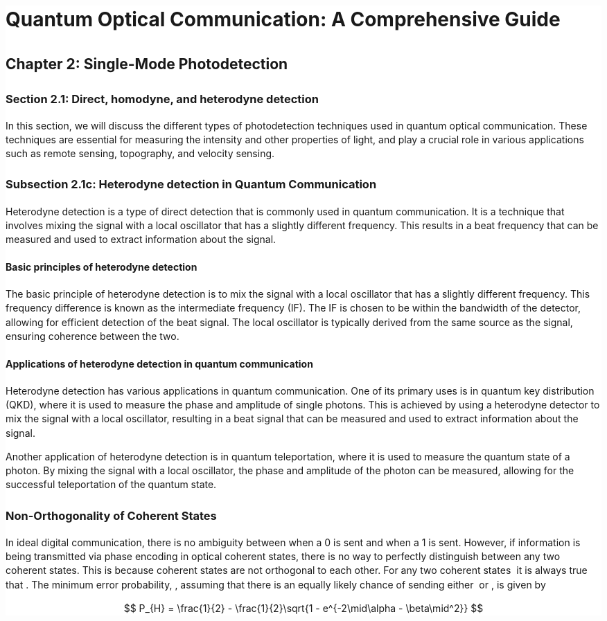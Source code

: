# Quantum Optical Communication: A Comprehensive Guide

## Chapter 2: Single-Mode Photodetection

### Section 2.1: Direct, homodyne, and heterodyne detection

In this section, we will discuss the different types of photodetection techniques used in quantum optical communication. These techniques are essential for measuring the intensity and other properties of light, and play a crucial role in various applications such as remote sensing, topography, and velocity sensing.

### Subsection 2.1c: Heterodyne detection in Quantum Communication

Heterodyne detection is a type of direct detection that is commonly used in quantum communication. It is a technique that involves mixing the signal with a local oscillator that has a slightly different frequency. This results in a beat frequency that can be measured and used to extract information about the signal.

#### Basic principles of heterodyne detection

The basic principle of heterodyne detection is to mix the signal with a local oscillator that has a slightly different frequency. This frequency difference is known as the intermediate frequency (IF). The IF is chosen to be within the bandwidth of the detector, allowing for efficient detection of the beat signal. The local oscillator is typically derived from the same source as the signal, ensuring coherence between the two.

#### Applications of heterodyne detection in quantum communication

Heterodyne detection has various applications in quantum communication. One of its primary uses is in quantum key distribution (QKD), where it is used to measure the phase and amplitude of single photons. This is achieved by using a heterodyne detector to mix the signal with a local oscillator, resulting in a beat signal that can be measured and used to extract information about the signal.

Another application of heterodyne detection is in quantum teleportation, where it is used to measure the quantum state of a photon. By mixing the signal with a local oscillator, the phase and amplitude of the photon can be measured, allowing for the successful teleportation of the quantum state.

### Non-Orthogonality of Coherent States

In ideal digital communication, there is no ambiguity between when a 0 is sent and when a 1 is sent. However, if information is being transmitted via phase encoding in optical coherent states, there is no way to perfectly distinguish between any two coherent states. This is because coherent states are not orthogonal to each other. For any two coherent states <math>\lbrace \mid\alpha\rangle, \mid\beta\rangle \rbrace </math> it is always true that <math>\langle\alpha\mid\beta\rangle \neq 0</math>. The minimum error probability, <math>P_{H}</math>, assuming that there is an equally likely chance of sending either <math>\mid\alpha\rangle</math> or <math>\mid\beta\rangle</math>, is given by

$$
P_{H} = \frac{1}{2} - \frac{1}{2}\sqrt{1 - e^{-2\mid\alpha - \beta\mid^2}}
$$
